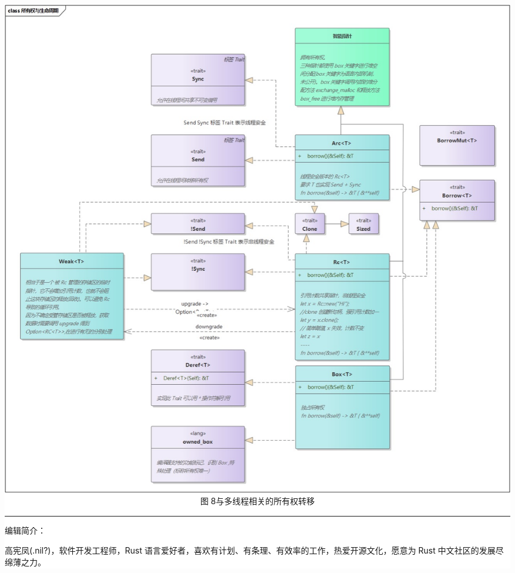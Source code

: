 <img src="./rust_ownership/rust_ownership_8.jpg">
<center>图 8与多线程相关的所有权转移</center>

---

编辑简介：

高宪凤(.nil?)，软件开发工程师，Rust 语言爱好者，喜欢有计划、有条理、有效率的工作，热爱开源文化，愿意为 Rust 中文社区的发展尽绵薄之力。